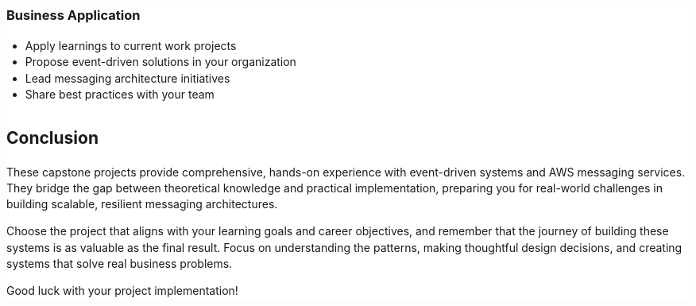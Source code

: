 ### Business Application
- Apply learnings to current work projects
- Propose event-driven solutions in your organization
- Lead messaging architecture initiatives
- Share best practices with your team

## Conclusion

These capstone projects provide comprehensive, hands-on experience with event-driven systems and AWS messaging services. They bridge the gap between theoretical knowledge and practical implementation, preparing you for real-world challenges in building scalable, resilient messaging architectures.

Choose the project that aligns with your learning goals and career objectives, and remember that the journey of building these systems is as valuable as the final result. Focus on understanding the patterns, making thoughtful design decisions, and creating systems that solve real business problems.

Good luck with your project implementation!
